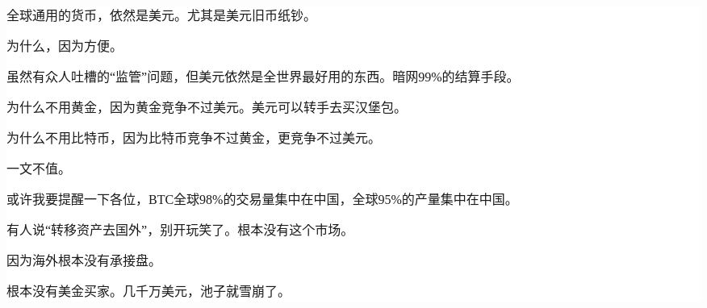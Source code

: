 <span style="font-size:16px;line-height:150%;font-family:楷体_GB2312">
          全球通用的货币，依然是美元。尤其是美元旧币纸钞。
         </span>
</p>
<p style="line-height:150%">
<span style="font-size:16px;line-height:150%;font-family:楷体_GB2312">
          为什么，因为方便。
         </span>
</p>
<p style="line-height:150%">
<span style="font-size:16px;line-height:150%;font-family:楷体_GB2312">
          虽然有众人吐槽的“监管”问题，但美元依然是全世界最好用的东西。暗网99%的结算手段。
         </span>
</p>
<p style="line-height:150%">
<span style="font-size:16px;line-height:150%;font-family:楷体_GB2312">
</span>
</p>
<p style="line-height:150%">
<span style="font-size:16px;line-height:150%;font-family:楷体_GB2312">
          为什么不用黄金，因为黄金竞争不过美元。美元可以转手去买汉堡包。
         </span>
</p>
<p style="line-height:150%">
<span style="font-size:16px;line-height:150%;font-family:楷体_GB2312">
          为什么不用比特币，因为比特币竞争不过黄金，更竞争不过美元。
         </span>
</p>
<p style="line-height:150%">
<span style="font-size:16px;line-height:150%;font-family:楷体_GB2312">
          一文不值。
         </span>
</p>
<p style="line-height:150%">
<span style="font-size:16px;line-height:150%;font-family:楷体_GB2312">
</span>
</p>
<p style="line-height:150%">
<span style="font-size:16px;line-height:150%;font-family:楷体_GB2312">
</span>
</p>
<p style="line-height:150%">
<span style="font-size:16px;line-height:150%;font-family:楷体_GB2312">
          或许我要提醒一下各位，BTC全球98%的交易量集中在中国，全球95%的产量集中在中国。
         </span>
</p>
<p style="line-height:150%">
<span style="font-size:16px;line-height:150%;font-family:楷体_GB2312">
</span>
</p>
<p style="line-height:150%">
<span style="font-size:16px;line-height:150%;font-family:楷体_GB2312">
          有人说“转移资产去国外”，别开玩笑了。根本没有这个市场。
         </span>
</p>
<p style="line-height:150%">
<span style="font-size:16px;line-height:150%;font-family:楷体_GB2312">
          因为海外根本没有承接盘。
         </span>
</p>
<p style="line-height:150%">
<span style="font-size:16px;line-height:150%;font-family:楷体_GB2312">
          根本没有美金买家。几千万美元，池子就雪崩了。
         </span>